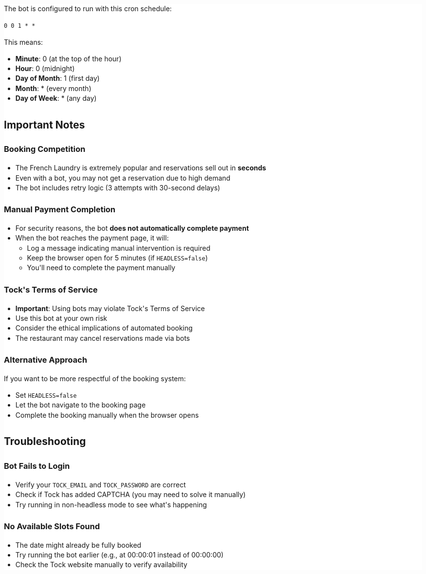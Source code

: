 The bot is configured to run with this cron schedule:

```
0 0 1 * *
```

This means:
- **Minute**: 0 (at the top of the hour)
- **Hour**: 0 (midnight)
- **Day of Month**: 1 (first day)
- **Month**: * (every month)
- **Day of Week**: * (any day)

## Important Notes

### Booking Competition
- The French Laundry is extremely popular and reservations sell out in **seconds**
- Even with a bot, you may not get a reservation due to high demand
- The bot includes retry logic (3 attempts with 30-second delays)

### Manual Payment Completion
- For security reasons, the bot **does not automatically complete payment**
- When the bot reaches the payment page, it will:
  - Log a message indicating manual intervention is required
  - Keep the browser open for 5 minutes (if `HEADLESS=false`)
  - You'll need to complete the payment manually

### Tock's Terms of Service
- **Important**: Using bots may violate Tock's Terms of Service
- Use this bot at your own risk
- Consider the ethical implications of automated booking
- The restaurant may cancel reservations made via bots

### Alternative Approach
If you want to be more respectful of the booking system:
- Set `HEADLESS=false`
- Let the bot navigate to the booking page
- Complete the booking manually when the browser opens

## Troubleshooting

### Bot Fails to Login
- Verify your `TOCK_EMAIL` and `TOCK_PASSWORD` are correct
- Check if Tock has added CAPTCHA (you may need to solve it manually)
- Try running in non-headless mode to see what's happening

### No Available Slots Found
- The date might already be fully booked
- Try running the bot earlier (e.g., at 00:00:01 instead of 00:00:00)
- Check the Tock website manually to verify availability
